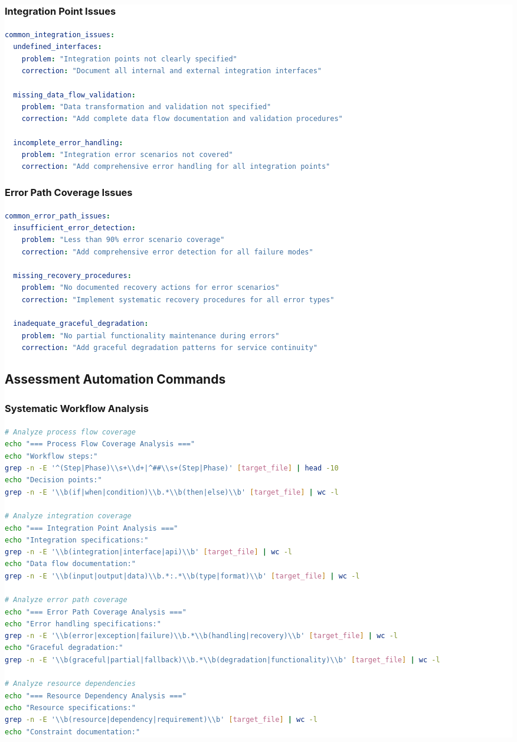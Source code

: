### Integration Point Issues
```yaml
common_integration_issues:
  undefined_interfaces:
    problem: "Integration points not clearly specified"
    correction: "Document all internal and external integration interfaces"
    
  missing_data_flow_validation:
    problem: "Data transformation and validation not specified"
    correction: "Add complete data flow documentation and validation procedures"
    
  incomplete_error_handling:
    problem: "Integration error scenarios not covered"
    correction: "Add comprehensive error handling for all integration points"
```

### Error Path Coverage Issues  
```yaml
common_error_path_issues:
  insufficient_error_detection:
    problem: "Less than 90% error scenario coverage"
    correction: "Add comprehensive error detection for all failure modes"
    
  missing_recovery_procedures:
    problem: "No documented recovery actions for error scenarios"
    correction: "Implement systematic recovery procedures for all error types"
    
  inadequate_graceful_degradation:
    problem: "No partial functionality maintenance during errors"
    correction: "Add graceful degradation patterns for service continuity"
```

## Assessment Automation Commands

### Systematic Workflow Analysis
```bash
# Analyze process flow coverage
echo "=== Process Flow Coverage Analysis ==="
echo "Workflow steps:"
grep -n -E '^(Step|Phase)\\s+\\d+|^##\\s+(Step|Phase)' [target_file] | head -10
echo "Decision points:"
grep -n -E '\\b(if|when|condition)\\b.*\\b(then|else)\\b' [target_file] | wc -l

# Analyze integration coverage
echo "=== Integration Point Analysis ==="
echo "Integration specifications:"
grep -n -E '\\b(integration|interface|api)\\b' [target_file] | wc -l
echo "Data flow documentation:"
grep -n -E '\\b(input|output|data)\\b.*:.*\\b(type|format)\\b' [target_file] | wc -l

# Analyze error path coverage
echo "=== Error Path Coverage Analysis ==="
echo "Error handling specifications:"
grep -n -E '\\b(error|exception|failure)\\b.*\\b(handling|recovery)\\b' [target_file] | wc -l
echo "Graceful degradation:"
grep -n -E '\\b(graceful|partial|fallback)\\b.*\\b(degradation|functionality)\\b' [target_file] | wc -l

# Analyze resource dependencies
echo "=== Resource Dependency Analysis ==="
echo "Resource specifications:"
grep -n -E '\\b(resource|dependency|requirement)\\b' [target_file] | wc -l
echo "Constraint documentation:"
```